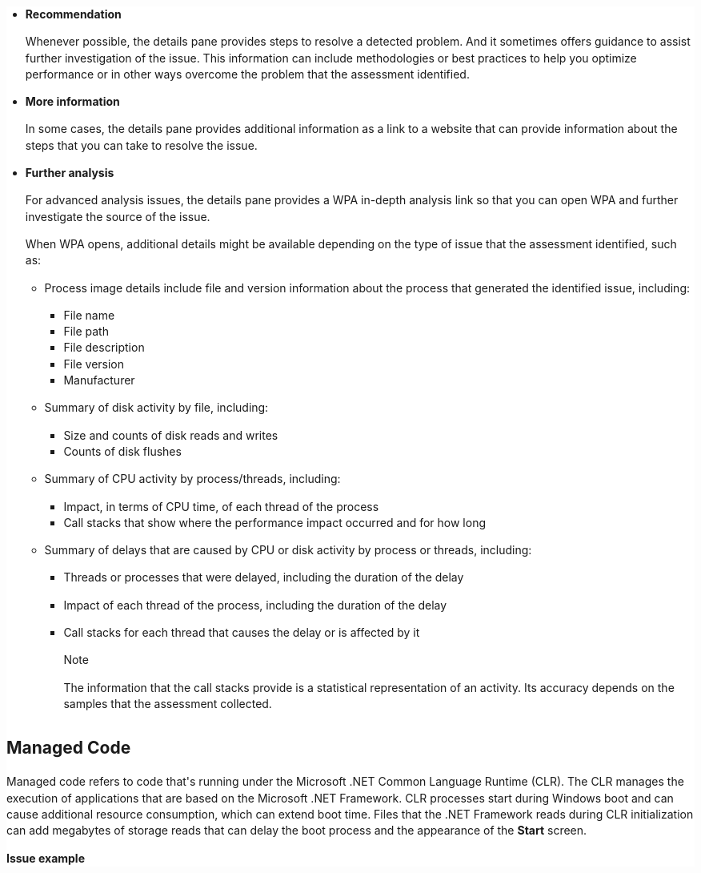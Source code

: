 -   **Recommendation**

    Whenever possible, the details pane provides steps to resolve a detected problem. And it sometimes offers guidance to assist further investigation of the issue. This information can include methodologies or best practices to help you optimize performance or in other ways overcome the problem that the assessment identified.

-   **More information**

    In some cases, the details pane provides additional information as a link to a website that can provide information about the steps that you can take to resolve the issue.

-   **Further analysis**

    For advanced analysis issues, the details pane provides a WPA in-depth analysis link so that you can open WPA and further investigate the source of the issue.

    When WPA opens, additional details might be available depending on the type of issue that the assessment identified, such as:

    -   Process image details include file and version information about the process that generated the identified issue, including:

        -   File name
        -   File path
        -   File description
        -   File version
        -   Manufacturer

    -   Summary of disk activity by file, including:

        -   Size and counts of disk reads and writes
        -   Counts of disk flushes

    -   Summary of CPU activity by process/threads, including:

        -   Impact, in terms of CPU time, of each thread of the process
        -   Call stacks that show where the performance impact occurred and for how long

    -   Summary of delays that are caused by CPU or disk activity by process or threads, including:

        -   Threads or processes that were delayed, including the duration of the delay
        -   Impact of each thread of the process, including the duration of the delay
        -   Call stacks for each thread that causes the delay or is affected by it

            > [!NOTE]
            > The information that the call stacks provide is a statistical representation of an activity. Its accuracy depends on the samples that the assessment collected.


## Managed Code

Managed code refers to code that's running under the Microsoft .NET Common Language Runtime (CLR). The CLR manages the execution of applications that are based on the Microsoft .NET Framework. CLR processes start during Windows boot and can cause additional resource consumption, which can extend boot time. Files that the .NET Framework reads during CLR initialization can add megabytes of storage reads that can delay the boot process and the appearance of the **Start** screen.

**Issue example**
